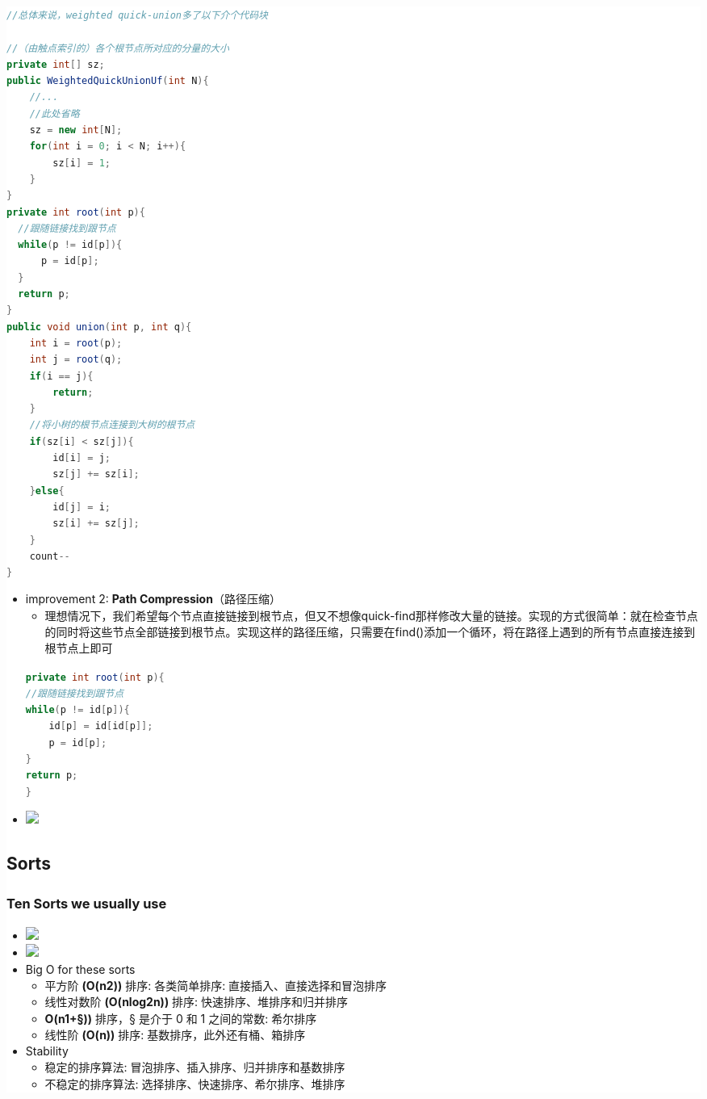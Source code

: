   ```java
  //总体来说，weighted quick-union多了以下介个代码块

  //（由触点索引的）各个根节点所对应的分量的大小
  private int[] sz;
  public WeightedQuickUnionUf(int N){
      //...
      //此处省略
      sz = new int[N];
      for(int i = 0; i < N; i++){
          sz[i] = 1;
      }  
  }
  private int root(int p){
    //跟随链接找到跟节点
    while(p != id[p]){
        p = id[p];
    }
    return p;
  }
  public void union(int p, int q){
      int i = root(p);
      int j = root(q);
      if(i == j){
          return;
      }
      //将小树的根节点连接到大树的根节点
      if(sz[i] < sz[j]){
          id[i] = j;
          sz[j] += sz[i];
      }else{
          id[j] = i;
          sz[i] += sz[j];
      }
      count--
  }
  ```
- improvement 2: **Path Compression**（路径压缩）
  - 理想情况下，我们希望每个节点直接链接到根节点，但又不想像quick-find那样修改大量的链接。实现的方式很简单：就在检查节点的同时将这些节点全部链接到根节点。实现这样的路径压缩，只需要在find()添加一个循环，将在路径上遇到的所有节点直接连接到根节点上即可
  ```java
  private int root(int p){
  //跟随链接找到跟节点
  while(p != id[p]){
      id[p] = id[id[p]];
      p = id[p];
  }
  return p;
  }
  ```
- ![](https://markpersonal.oss-us-east-1.aliyuncs.com/pic/20200203113926.png) 
## Sorts
### Ten Sorts we usually use
- ![](https://www.runoob.com/wp-content/uploads/2019/03/sort.png)
- ![](https://www.runoob.com/wp-content/uploads/2019/03/0B319B38-B70E-4118-B897-74EFA7E368F9.png)
- Big O for these sorts
  - 平方阶 **(O(n2))** 排序: 各类简单排序: 直接插入、直接选择和冒泡排序
  - 线性对数阶 **(O(nlog2n))** 排序: 快速排序、堆排序和归并排序
  -  **O(n1+§))** 排序，§ 是介于 0 和 1 之间的常数: 希尔排序
  - 线性阶 **(O(n))** 排序: 基数排序，此外还有桶、箱排序
- Stability
  - 稳定的排序算法: 冒泡排序、插入排序、归并排序和基数排序
  - 不稳定的排序算法: 选择排序、快速排序、希尔排序、堆排序